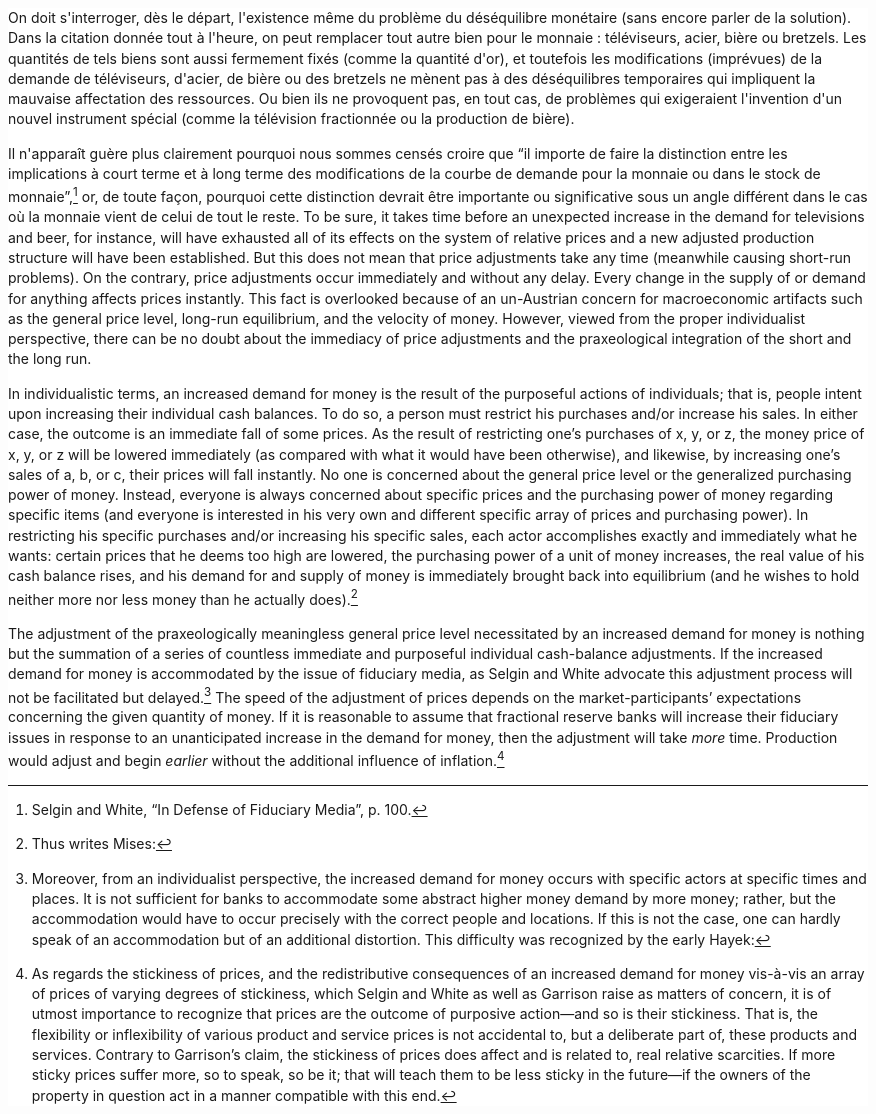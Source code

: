 On doit s'interroger, dès le départ, l'existence même du problème du déséquilibre monétaire (sans encore parler de la solution). Dans la citation donnée tout à l'heure, on peut remplacer tout autre bien pour le monnaie : téléviseurs, acier, bière ou bretzels. Les quantités de tels biens sont aussi fermement fixés (comme la quantité d'or), et toutefois les modifications (imprévues) de la demande de téléviseurs, d'acier, de bière ou des bretzels ne mènent pas à des déséquilibres temporaires qui impliquent la mauvaise affectation des ressources. Ou bien ils ne provoquent pas, en tout cas, de problèmes qui exigeraient l'invention d'un nouvel instrument spécial (comme la télévision fractionnée ou la production de bière).

Il n'apparaît guère plus clairement pourquoi nous sommes censés croire que “il importe de faire la distinction entre les implications à court terme et à long terme des modifications de la courbe de demande pour la monnaie ou dans le stock de monnaie”,[^31] or, de toute façon, pourquoi cette distinction devrait être importante ou significative sous un angle différent dans le cas où la monnaie vient de celui de tout le reste. To be sure, it takes time before an unexpected increase in the demand for televisions and beer, for instance, will have exhausted all of its effects on the system of relative prices and a new adjusted production structure will have been established. But this does not mean that price adjustments take any time (meanwhile causing short-run problems). On the contrary, price adjustments occur immediately and without any delay. Every change in the supply of or demand for anything affects prices instantly. This fact is overlooked because of an un-Austrian concern for macroeconomic artifacts such as the general price level, long-run equilibrium, and the velocity of money. However, viewed from the proper individualist perspective, there can be no doubt about the immediacy of price adjustments and the praxeological integration of the short and the long run.

In individualistic terms, an increased demand for money is the result of the purposeful actions of individuals; that is, people intent upon increasing their individual cash balances. To do so, a person must restrict his purchases and/or increase his sales. In either case, the outcome is an immediate fall of some prices. As the result of restricting one’s purchases of x, y, or z, the money price of x, y, or z will be lowered immediately (as compared with what it would have been otherwise), and likewise, by increasing one’s sales of a, b, or c, their prices will fall instantly. No one is concerned about the general price level or the generalized purchasing power of money. Instead, everyone is always concerned about specific prices and the purchasing power of money regarding specific items (and everyone is interested in his very own and different specific array of prices and purchasing power). In restricting his specific purchases and/or increasing his specific sales, each actor accomplishes exactly and immediately what he wants: certain prices that he deems too high are lowered, the purchasing power of a unit of money increases, the real value of his cash balance rises, and his demand for and supply of money is immediately brought back into equilibrium (and he wishes to hold neither more nor less money than he actually does).[^32]

The adjustment of the praxeologically meaningless general price level necessitated by an increased demand for money is nothing but the summation of a series of countless immediate and purposeful individual cash-balance adjustments. If the increased demand for money is accommodated by the issue of fiduciary media, as Selgin and White advocate this adjustment process will not be facilitated but delayed.[^33] The speed of the adjustment of prices depends on the market-participants’ expectations concerning the given quantity of money. If it is reasonable to assume that fractional reserve banks will increase their fiduciary issues in response to an unanticipated increase in the demand for money, then the adjustment will take *more* time. Production would adjust and begin *earlier* without the additional influence of inflation.[^34]


[^28]: Murray N. Rothbard, *Man, Economy, and State* (Auburn, Ala.: Ludwig von Mises Institute, 1993), p. 851.
[^29]: Selgin and White, “In Defense of Fiduciary Media”, pp. 100–01.
[^30]: Ibid., p. 105\. As Roger Garrison, another fractional reserve free banker, has put it, “in terms of the equation of exchange [MV=PQ], we can say that free banking adjusts M so as to offset changes in V; but allows changes in Q to be accommodated by changes in P”. Garrison describes the short-run “monetary disequilibrium” in almost identical form:
[^31]: Selgin and White, “In Defense of Fiduciary Media”, p. 100.
[^32]: Thus writes Mises:
[^33]: Moreover, from an individualist perspective, the increased demand for money occurs with specific actors at specific times and places. It is not sufficient for banks to accommodate some abstract higher money demand by more money; rather, but the accommodation would have to occur precisely with the correct people and locations. If this is not the case, one can hardly speak of an accommodation but of an additional distortion. This difficulty was recognized by the early Hayek:
[^34]: As regards the stickiness of prices, and the redistributive consequences of an increased demand for money vis-à-vis an array of prices of varying degrees of stickiness, which Selgin and White as well as Garrison raise as matters of concern, it is of utmost importance to recognize that prices are the outcome of purposive action—and so is their stickiness. That is, the flexibility or inflexibility of various product and service prices is not accidental to, but a deliberate part of, these products and services. Contrary to Garrison’s claim, the stickiness of prices does affect and is related to, real relative scarcities. If more sticky prices suffer more, so to speak, so be it; that will teach them to be less sticky in the future—if the owners of the property in question act in a manner compatible with this end.
[^35]: Selgin and White, “In Defense of Fiduciary Media”, p. 103\. The error of confusing property and titles lies also at the bottom of Selgin and White’s attempts to separate analytically the demand for outside money from the demand for inside money, as if these were somehow two different kinds of money with two different and independent demands.
[^36]: Selgin stated the same thesis thus:
[^37]: Hoppe, “How is Fiat Money Possible?”, pp. 72–73.
[^38]: See also Hoppe, “The Theory of Employment, Money, Interest, and the Capitalist Process: The Misesian Case against Keynes”, in *The Economics and Ethics of Private Property* (Norwell, Mass.: Kluwer, 1993), and Rothbard, *Man, Economy, and State* (Auburn, Ala.: Ludwig von Mises Institute, 1993), pp. 167ff., 667ff.; idem, *America’s Great Depression* (New York: Richardson and Snyder, 1983), pp. 39ff.